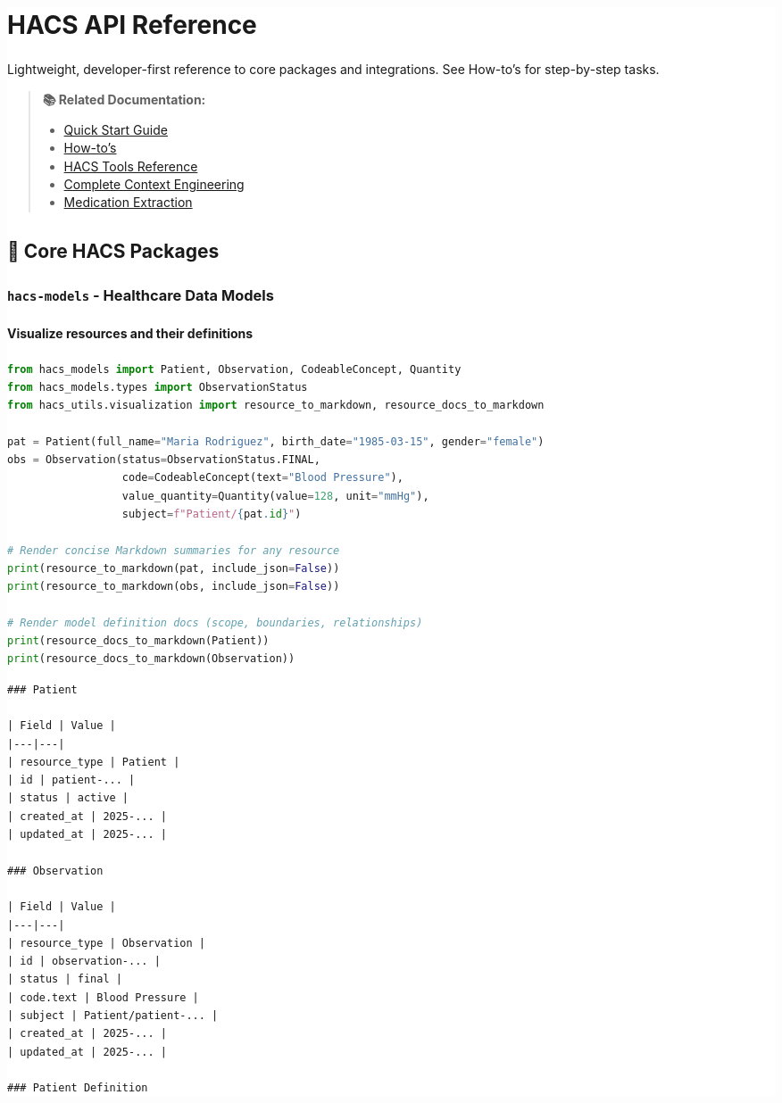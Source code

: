 # HACS API Reference

Lightweight, developer-first reference to core packages and integrations. See How-to’s for step-by-step tasks.

> **📚 Related Documentation:**
>
> - [Quick Start Guide](quick-start.md)
> - [How-to’s](how-to/authenticate_actor.md)
> - [HACS Tools Reference](hacs-tools.md)
> - [Complete Context Engineering](tutorials/complete_context_engineering.md)
> - [Medication Extraction](tutorials/medication_extraction.md)

## 🧬 **Core HACS Packages**

### `hacs-models` - Healthcare Data Models
#### Visualize resources and their definitions

```python
from hacs_models import Patient, Observation, CodeableConcept, Quantity
from hacs_models.types import ObservationStatus
from hacs_utils.visualization import resource_to_markdown, resource_docs_to_markdown

pat = Patient(full_name="Maria Rodriguez", birth_date="1985-03-15", gender="female")
obs = Observation(status=ObservationStatus.FINAL,
                  code=CodeableConcept(text="Blood Pressure"),
                  value_quantity=Quantity(value=128, unit="mmHg"),
                  subject=f"Patient/{pat.id}")

# Render concise Markdown summaries for any resource
print(resource_to_markdown(pat, include_json=False))
print(resource_to_markdown(obs, include_json=False))

# Render model definition docs (scope, boundaries, relationships)
print(resource_docs_to_markdown(Patient))
print(resource_docs_to_markdown(Observation))
```

```
### Patient

| Field | Value |
|---|---|
| resource_type | Patient |
| id | patient-... |
| status | active |
| created_at | 2025-... |
| updated_at | 2025-... |

### Observation

| Field | Value |
|---|---|
| resource_type | Observation |
| id | observation-... |
| status | final |
| code.text | Blood Pressure |
| subject | Patient/patient-... |
| created_at | 2025-... |
| updated_at | 2025-... |

### Patient Definition

```